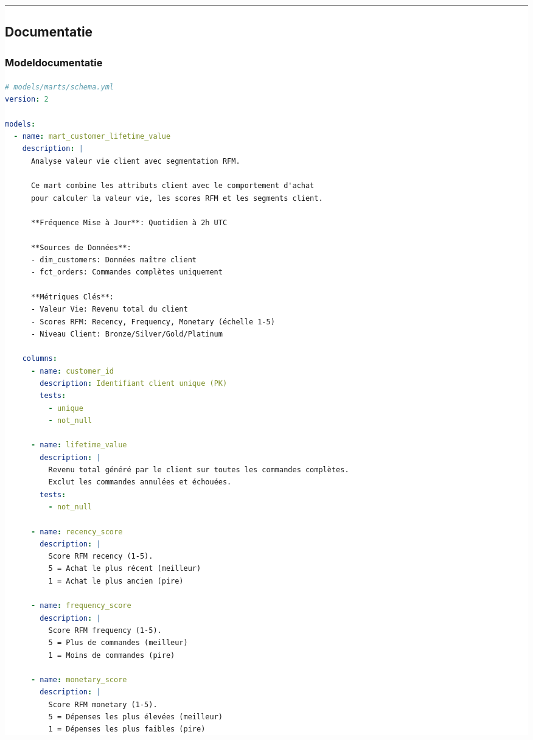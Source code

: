 
---

## Documentatie

### Modeldocumentatie

```yaml
# models/marts/schema.yml
version: 2

models:
  - name: mart_customer_lifetime_value
    description: |
      Analyse valeur vie client avec segmentation RFM.
      
      Ce mart combine les attributs client avec le comportement d'achat
      pour calculer la valeur vie, les scores RFM et les segments client.
      
      **Fréquence Mise à Jour**: Quotidien à 2h UTC
      
      **Sources de Données**:
      - dim_customers: Données maître client
      - fct_orders: Commandes complètes uniquement
      
      **Métriques Clés**:
      - Valeur Vie: Revenu total du client
      - Scores RFM: Recency, Frequency, Monetary (échelle 1-5)
      - Niveau Client: Bronze/Silver/Gold/Platinum
      
    columns:
      - name: customer_id
        description: Identifiant client unique (PK)
        tests:
          - unique
          - not_null
          
      - name: lifetime_value
        description: |
          Revenu total généré par le client sur toutes les commandes complètes.
          Exclut les commandes annulées et échouées.
        tests:
          - not_null
          
      - name: recency_score
        description: |
          Score RFM recency (1-5).
          5 = Achat le plus récent (meilleur)
          1 = Achat le plus ancien (pire)
          
      - name: frequency_score
        description: |
          Score RFM frequency (1-5).
          5 = Plus de commandes (meilleur)
          1 = Moins de commandes (pire)
          
      - name: monetary_score
        description: |
          Score RFM monetary (1-5).
          5 = Dépenses les plus élevées (meilleur)
          1 = Dépenses les plus faibles (pire)
```
